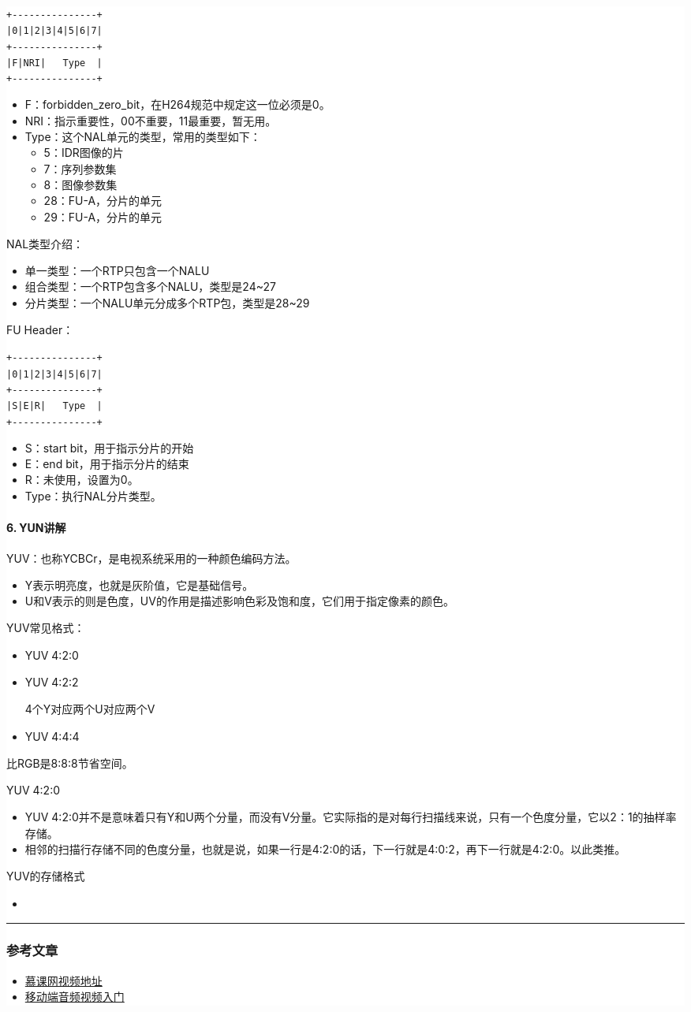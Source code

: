 ```
+---------------+
|0|1|2|3|4|5|6|7|
+---------------+
|F|NRI|   Type  |
+---------------+
```

* F：forbidden_zero_bit，在H264规范中规定这一位必须是0。
* NRI：指示重要性，00不重要，11最重要，暂无用。
* Type：这个NAL单元的类型，常用的类型如下：
  * 5：IDR图像的片
  * 7：序列参数集
  * 8：图像参数集
  * 28：FU-A，分片的单元
  * 29：FU-A，分片的单元

NAL类型介绍：

* 单一类型：一个RTP只包含一个NALU
* 组合类型：一个RTP包含多个NALU，类型是24~27
* 分片类型：一个NALU单元分成多个RTP包，类型是28~29

FU Header：

```
+---------------+
|0|1|2|3|4|5|6|7|
+---------------+
|S|E|R|   Type  |
+---------------+
```

* S：start bit，用于指示分片的开始
* E：end bit，用于指示分片的结束
* R：未使用，设置为0。
* Type：执行NAL分片类型。

#### 6. YUN讲解	

YUV：也称YCBCr，是电视系统采用的一种颜色编码方法。

* Y表示明亮度，也就是灰阶值，它是基础信号。
* U和V表示的则是色度，UV的作用是描述影响色彩及饱和度，它们用于指定像素的颜色。

YUV常见格式：

* YUV 4:2:0

* YUV 4:2:2

  4个Y对应两个U对应两个V

* YUV 4:4:4

比RGB是8:8:8节省空间。

YUV 4:2:0

* YUV 4:2:0并不是意味着只有Y和U两个分量，而没有V分量。它实际指的是对每行扫描线来说，只有一个色度分量，它以2：1的抽样率存储。
* 相邻的扫描行存储不同的色度分量，也就是说，如果一行是4:2:0的话，下一行就是4:0:2，再下一行就是4:2:0。以此类推。

YUV的存储格式

* 

***

### 参考文章

* [慕课网视频地址](https://www.imooc.com/video/16795)
* [移动端音频视频入门](https://my.oschina.net/u/3018050/blog/1788972)

